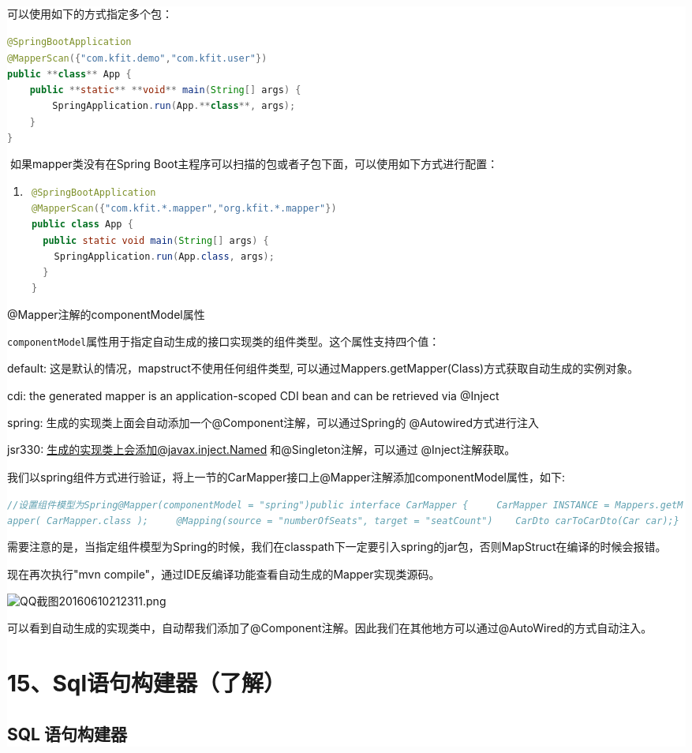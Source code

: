 可以使用如下的方式指定多个包：

```java
@SpringBootApplication 
@MapperScan({"com.kfit.demo","com.kfit.user"}) 
public **class** App { 
    public **static** **void** main(String[] args) { 
    	SpringApplication.run(App.**class**, args); 
    } 
} 
```

 

​    如果mapper类没有在Spring Boot主程序可以扫描的包或者子包下面，可以使用如下方式进行配置：

1. ```java
    @SpringBootApplication 
    @MapperScan({"com.kfit.*.mapper","org.kfit.*.mapper"}) 
    public class App { 
      public static void main(String[] args) { 
        SpringApplication.run(App.class, args); 
      } 
    } 
    ```

@Mapper注解的componentModel属性

`componentModel`属性用于指定自动生成的接口实现类的组件类型。这个属性支持四个值：

default: 这是默认的情况，mapstruct不使用任何组件类型, 可以通过Mappers.getMapper(Class)方式获取自动生成的实例对象。

cdi: the generated mapper is an application-scoped CDI bean and can be retrieved via @Inject

spring: 生成的实现类上面会自动添加一个@Component注解，可以通过Spring的 @Autowired方式进行注入

jsr330: 生成的实现类上会添加@javax.inject.Named 和@Singleton注解，可以通过 @Inject注解获取。



我们以spring组件方式进行验证，将上一节的CarMapper接口上@Mapper注解添加componentModel属性，如下:

```java
//设置组件模型为Spring@Mapper(componentModel = "spring")public interface CarMapper {     CarMapper INSTANCE = Mappers.getMapper( CarMapper.class );     @Mapping(source = "numberOfSeats", target = "seatCount")    CarDto carToCarDto(Car car);}
```

需要注意的是，当指定组件模型为Spring的时候，我们在classpath下一定要引入spring的jar包，否则MapStruct在编译的时候会报错。

现在再次执行"mvn compile"，通过IDE反编译功能查看自动生成的Mapper实现类源码。

![QQ截图20160610212311.png](http://static.tianshouzhi.com/ueditor/upload/image/20160610/1465565001502089171.png)

可以看到自动生成的实现类中，自动帮我们添加了@Component注解。因此我们在其他地方可以通过@AutoWired的方式自动注入。

# 15、Sql语句构建器（了解）

## SQL 语句构建器
